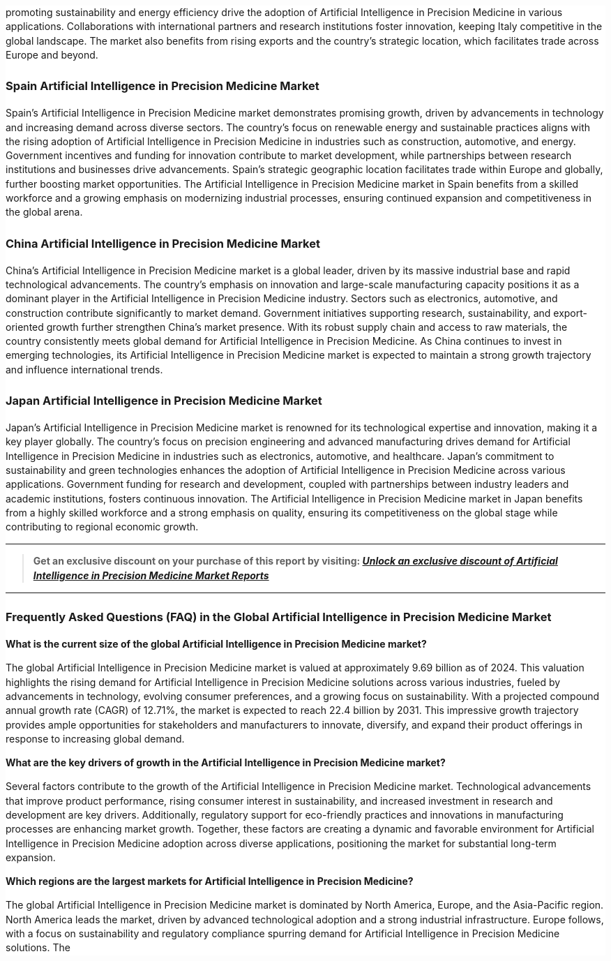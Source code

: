 promoting sustainability and energy efficiency drive the adoption of Artificial Intelligence in Precision Medicine in various applications. Collaborations with international partners and research institutions foster innovation, keeping Italy competitive in the global landscape. The market also benefits from rising exports and the country&rsquo;s strategic location, which facilitates trade across Europe and beyond.</p><h3>Spain Artificial Intelligence in Precision Medicine Market</h3><p>Spain&rsquo;s Artificial Intelligence in Precision Medicine market demonstrates promising growth, driven by advancements in technology and increasing demand across diverse sectors. The country&rsquo;s focus on renewable energy and sustainable practices aligns with the rising adoption of Artificial Intelligence in Precision Medicine in industries such as construction, automotive, and energy. Government incentives and funding for innovation contribute to market development, while partnerships between research institutions and businesses drive advancements. Spain&rsquo;s strategic geographic location facilitates trade within Europe and globally, further boosting market opportunities. The Artificial Intelligence in Precision Medicine market in Spain benefits from a skilled workforce and a growing emphasis on modernizing industrial processes, ensuring continued expansion and competitiveness in the global arena.</p><h3>China Artificial Intelligence in Precision Medicine Market</h3><p>China&rsquo;s Artificial Intelligence in Precision Medicine market is a global leader, driven by its massive industrial base and rapid technological advancements. The country&rsquo;s emphasis on innovation and large-scale manufacturing capacity positions it as a dominant player in the Artificial Intelligence in Precision Medicine industry. Sectors such as electronics, automotive, and construction contribute significantly to market demand. Government initiatives supporting research, sustainability, and export-oriented growth further strengthen China&rsquo;s market presence. With its robust supply chain and access to raw materials, the country consistently meets global demand for Artificial Intelligence in Precision Medicine. As China continues to invest in emerging technologies, its Artificial Intelligence in Precision Medicine market is expected to maintain a strong growth trajectory and influence international trends.</p><h3>Japan Artificial Intelligence in Precision Medicine Market</h3><p>Japan&rsquo;s Artificial Intelligence in Precision Medicine market is renowned for its technological expertise and innovation, making it a key player globally. The country&rsquo;s focus on precision engineering and advanced manufacturing drives demand for Artificial Intelligence in Precision Medicine in industries such as electronics, automotive, and healthcare. Japan&rsquo;s commitment to sustainability and green technologies enhances the adoption of Artificial Intelligence in Precision Medicine across various applications. Government funding for research and development, coupled with partnerships between industry leaders and academic institutions, fosters continuous innovation. The Artificial Intelligence in Precision Medicine market in Japan benefits from a highly skilled workforce and a strong emphasis on quality, ensuring its competitiveness on the global stage while contributing to regional economic growth.</p><hr /><blockquote><p><strong>Get an exclusive discount on your purchase of this report by visiting: <em><a href="://marketresearchpulse.com/ask-for-discount/106553?utm_source=Github&amp;utm_medium=0119">Unlock an exclusive discount of Artificial Intelligence in Precision Medicine Market Reports</a></em>&nbsp;</strong></p></blockquote><hr /><h3>Frequently Asked Questions (FAQ) in the Global Artificial Intelligence in Precision Medicine Market</h3><p><strong>What is the current size of the global Artificial Intelligence in Precision Medicine market?</strong></p><p>The global Artificial Intelligence in Precision Medicine market is valued at approximately 9.69 billion as of 2024. This valuation highlights the rising demand for Artificial Intelligence in Precision Medicine solutions across various industries, fueled by advancements in technology, evolving consumer preferences, and a growing focus on sustainability. With a projected compound annual growth rate (CAGR) of 12.71%, the market is expected to reach 22.4 billion by 2031. This impressive growth trajectory provides ample opportunities for stakeholders and manufacturers to innovate, diversify, and expand their product offerings in response to increasing global demand.</p><p><strong>What are the key drivers of growth in the Artificial Intelligence in Precision Medicine market?</strong></p><p>Several factors contribute to the growth of the Artificial Intelligence in Precision Medicine market. Technological advancements that improve product performance, rising consumer interest in sustainability, and increased investment in research and development are key drivers. Additionally, regulatory support for eco-friendly practices and innovations in manufacturing processes are enhancing market growth. Together, these factors are creating a dynamic and favorable environment for Artificial Intelligence in Precision Medicine adoption across diverse applications, positioning the market for substantial long-term expansion.</p><p><strong>Which regions are the largest markets for Artificial Intelligence in Precision Medicine?</strong></p><p>The global Artificial Intelligence in Precision Medicine market is dominated by North America, Europe, and the Asia-Pacific region. North America leads the market, driven by advanced technological adoption and a strong industrial infrastructure. Europe follows, with a focus on sustainability and regulatory compliance spurring demand for Artificial Intelligence in Precision Medicine solutions. The